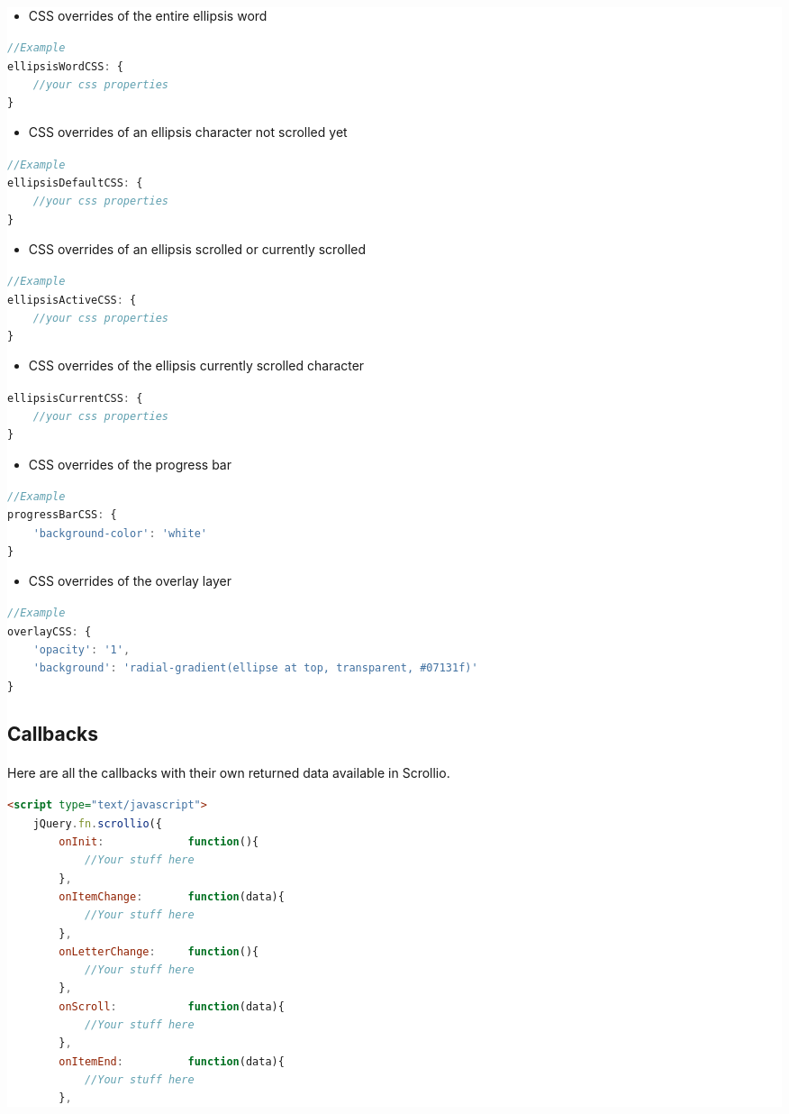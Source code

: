 ``` js
```
* CSS overrides of the entire ellipsis word
``` js
//Example
ellipsisWordCSS: {
    //your css properties
}
```
* CSS overrides of an ellipsis character not scrolled yet
``` js
//Example
ellipsisDefaultCSS: {
    //your css properties
}
```
* CSS overrides of an ellipsis scrolled or currently scrolled
``` js
//Example
ellipsisActiveCSS: {
    //your css properties
}
```
* CSS overrides of the ellipsis currently scrolled character
``` js
ellipsisCurrentCSS: {
    //your css properties
}
```
* CSS overrides of the progress bar
``` js
//Example
progressBarCSS: {
    'background-color': 'white'
}
```
* CSS overrides of the overlay layer
``` js
//Example
overlayCSS: {
    'opacity': '1',
    'background': 'radial-gradient(ellipse at top, transparent, #07131f)'
}
```

## Callbacks

Here are all the callbacks with their own returned data available in Scrollio.

```html
<script type="text/javascript">
    jQuery.fn.scrollio({
        onInit:             function(){
            //Your stuff here
        },
        onItemChange:       function(data){
            //Your stuff here
        },
        onLetterChange:     function(){
            //Your stuff here
        },
        onScroll:           function(data){
            //Your stuff here
        },
        onItemEnd:          function(data){
            //Your stuff here
        },
```